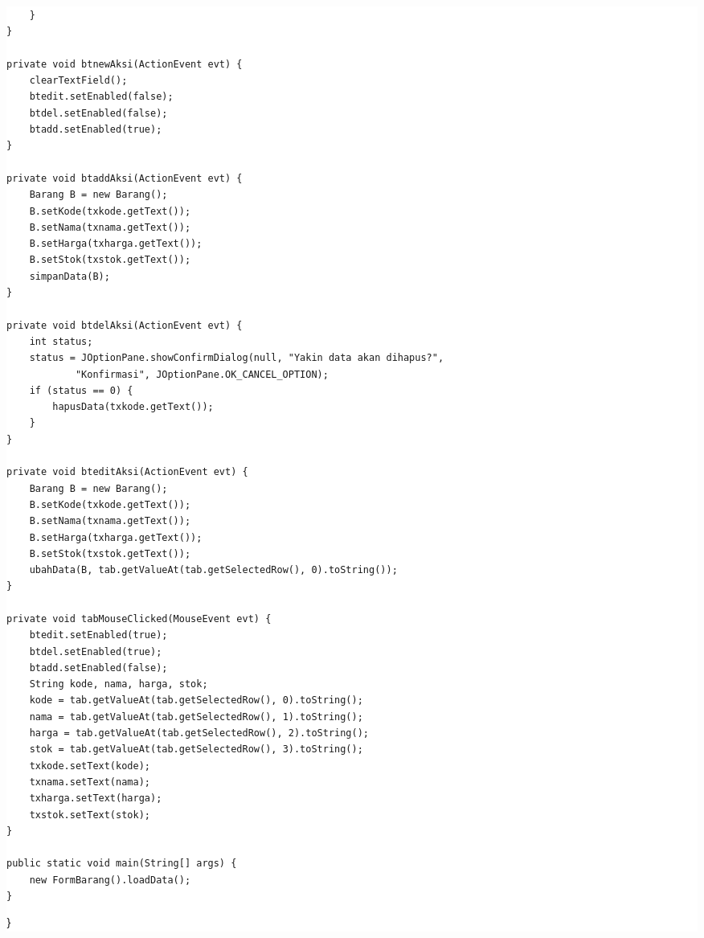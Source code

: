         }
    }

    private void btnewAksi(ActionEvent evt) {
        clearTextField();
        btedit.setEnabled(false);
        btdel.setEnabled(false);
        btadd.setEnabled(true);
    }

    private void btaddAksi(ActionEvent evt) {
        Barang B = new Barang();
        B.setKode(txkode.getText());
        B.setNama(txnama.getText());
        B.setHarga(txharga.getText());
        B.setStok(txstok.getText());
        simpanData(B);
    }

    private void btdelAksi(ActionEvent evt) {
        int status;
        status = JOptionPane.showConfirmDialog(null, "Yakin data akan dihapus?",
                "Konfirmasi", JOptionPane.OK_CANCEL_OPTION);
        if (status == 0) {
            hapusData(txkode.getText());
        }
    }

    private void bteditAksi(ActionEvent evt) {
        Barang B = new Barang();
        B.setKode(txkode.getText());
        B.setNama(txnama.getText());
        B.setHarga(txharga.getText());
        B.setStok(txstok.getText());
        ubahData(B, tab.getValueAt(tab.getSelectedRow(), 0).toString());
    }

    private void tabMouseClicked(MouseEvent evt) {
        btedit.setEnabled(true);
        btdel.setEnabled(true);
        btadd.setEnabled(false);
        String kode, nama, harga, stok;
        kode = tab.getValueAt(tab.getSelectedRow(), 0).toString();
        nama = tab.getValueAt(tab.getSelectedRow(), 1).toString();
        harga = tab.getValueAt(tab.getSelectedRow(), 2).toString();
        stok = tab.getValueAt(tab.getSelectedRow(), 3).toString();
        txkode.setText(kode);
        txnama.setText(nama);
        txharga.setText(harga);
        txstok.setText(stok);
    }

    public static void main(String[] args) {
        new FormBarang().loadData();
    }
}
